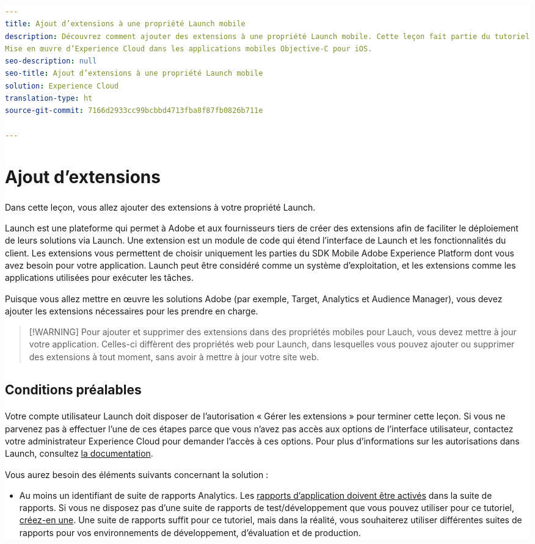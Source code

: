 ```yaml
---
title: Ajout d’extensions à une propriété Launch mobile
description: Découvrez comment ajouter des extensions à une propriété Launch mobile. Cette leçon fait partie du tutoriel Mise en œuvre d’Experience Cloud dans les applications mobiles Objective-C pour iOS.
seo-description: null
seo-title: Ajout d’extensions à une propriété Launch mobile
solution: Experience Cloud
translation-type: ht
source-git-commit: 7166d2933cc99bcbbd4713fba8f87fb0826b711e

---
```



# Ajout d’extensions

Dans cette leçon, vous allez ajouter des extensions à votre propriété Launch.

Launch est une plateforme qui permet à Adobe et aux fournisseurs tiers de créer des extensions afin de faciliter le déploiement de leurs solutions via Launch. Une extension est un module de code qui étend l’interface de Launch et les fonctionnalités du client. Les extensions vous permettent de choisir uniquement les parties du SDK Mobile Adobe Experience Platform dont vous avez besoin pour votre application.  Launch peut être considéré comme un système d’exploitation, et les extensions comme les applications utilisées pour exécuter les tâches.

Puisque vous allez mettre en œuvre les solutions Adobe (par exemple, Target, Analytics et Audience Manager), vous devez ajouter les extensions nécessaires pour les prendre en charge. 

>[!WARNING] Pour ajouter et supprimer des extensions dans des propriétés mobiles pour Lauch, vous devez mettre à jour votre application. Celles-ci diffèrent des propriétés web pour Launch, dans lesquelles vous pouvez ajouter ou supprimer des extensions à tout moment, sans avoir à mettre à jour votre site web.

## Conditions préalables

Votre compte utilisateur Launch doit disposer de l’autorisation « Gérer les extensions » pour terminer cette leçon. Si vous ne parvenez pas à effectuer l’une de ces étapes parce que vous n’avez pas accès aux options de l’interface utilisateur, contactez votre administrateur Experience Cloud pour demander l’accès à ces options. Pour plus d’informations sur les autorisations dans Launch, consultez [la documentation](https://docs.adobe.com/content/help/fr-FR/launch/using/reference/admin/user-permissions.html).

Vous aurez besoin des éléments suivants concernant la solution :

* Au moins un identifiant de suite de rapports Analytics. Les [rapports d’application doivent être activés](https://docs.adobe.com/content/help/fr-FR/analytics/admin/admin-tools/mobile-management.html) dans la suite de rapports. Si vous ne disposez pas d’une suite de rapports de test/développement que vous pouvez utiliser pour ce tutoriel, [créez-en une](https://docs.adobe.com/content/help/fr-FR/analytics/admin/manage-report-suites/new-report-suite/new-report-suite.html). Une suite de rapports suffit pour ce tutoriel, mais dans la réalité, vous souhaiterez utiliser différentes suites de rapports pour vos environnements de développement, d’évaluation et de production.

